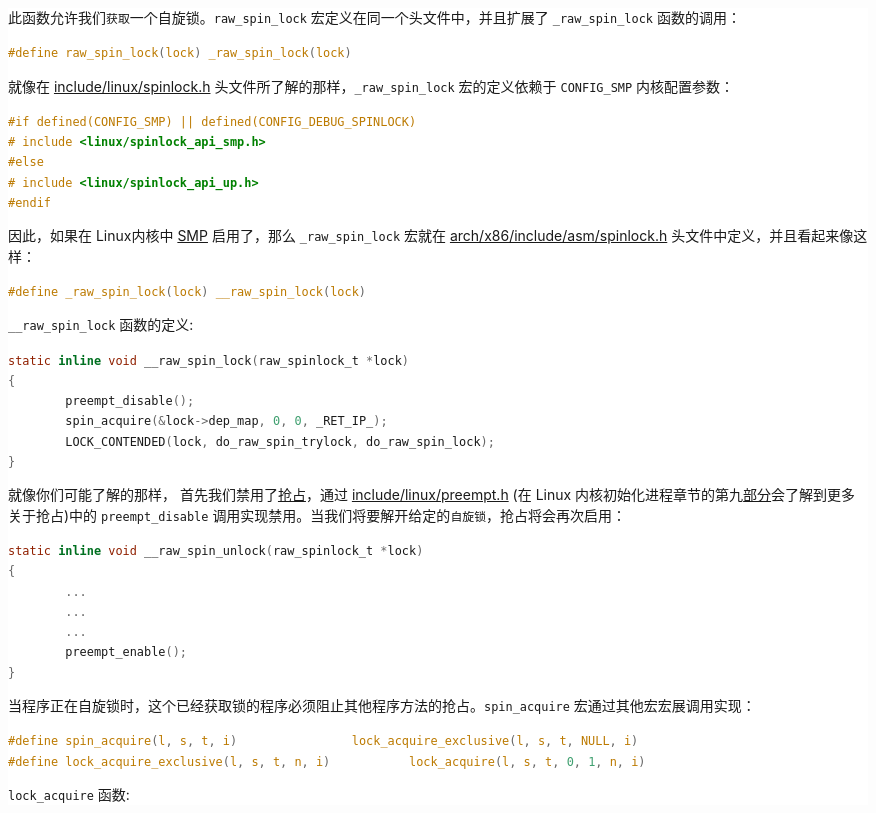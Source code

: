 此函数允许我们`获取`一个自旋锁。`raw_spin_lock` 宏定义在同一个头文件中，并且扩展了 `_raw_spin_lock` 函数的调用：

```C
#define raw_spin_lock(lock)	_raw_spin_lock(lock)
```

就像在 [include/linux/spinlock.h](https://github.com/torvalds/linux/blob/master/include/linux/spinlock.h) 头文件所了解的那样，`_raw_spin_lock` 宏的定义依赖于 `CONFIG_SMP` 内核配置参数：

```C
#if defined(CONFIG_SMP) || defined(CONFIG_DEBUG_SPINLOCK)
# include <linux/spinlock_api_smp.h>
#else
# include <linux/spinlock_api_up.h>
#endif
```

因此，如果在 Linux内核中 [SMP](https://en.wikipedia.org/wiki/Symmetric_multiprocessing) 启用了，那么 `_raw_spin_lock` 宏就在 [arch/x86/include/asm/spinlock.h](https://github.com/torvalds/linux/blob/master/arch/x86/include/asm/spinlock.h) 头文件中定义，并且看起来像这样：

```C
#define _raw_spin_lock(lock) __raw_spin_lock(lock)
```

`__raw_spin_lock` 函数的定义:

```C
static inline void __raw_spin_lock(raw_spinlock_t *lock)
{
        preempt_disable();
        spin_acquire(&lock->dep_map, 0, 0, _RET_IP_);
        LOCK_CONTENDED(lock, do_raw_spin_trylock, do_raw_spin_lock);
}
```
就像你们可能了解的那样， 首先我们禁用了[抢占](https://en.wikipedia.org/wiki/Preemption_%28computing%29)，通过 [include/linux/preempt.h](https://github.com/torvalds/linux/blob/master/include/linux/preempt.h) (在 Linux 内核初始化进程章节的第九[部分](https://xinqiu.gitbooks.io/linux-insides-cn/content/Initialization/linux-initialization-9.html)会了解到更多关于抢占)中的 `preempt_disable` 调用实现禁用。当我们将要解开给定的`自旋锁`，抢占将会再次启用：

```C
static inline void __raw_spin_unlock(raw_spinlock_t *lock)
{
        ...
        ...
        ...
        preempt_enable();
}
```
当程序正在自旋锁时，这个已经获取锁的程序必须阻止其他程序方法的抢占。`spin_acquire` 宏通过其他宏宏展调用实现：

```C
#define spin_acquire(l, s, t, i)                lock_acquire_exclusive(l, s, t, NULL, i)
#define lock_acquire_exclusive(l, s, t, n, i)           lock_acquire(l, s, t, 0, 1, n, i)
```

`lock_acquire` 函数:
